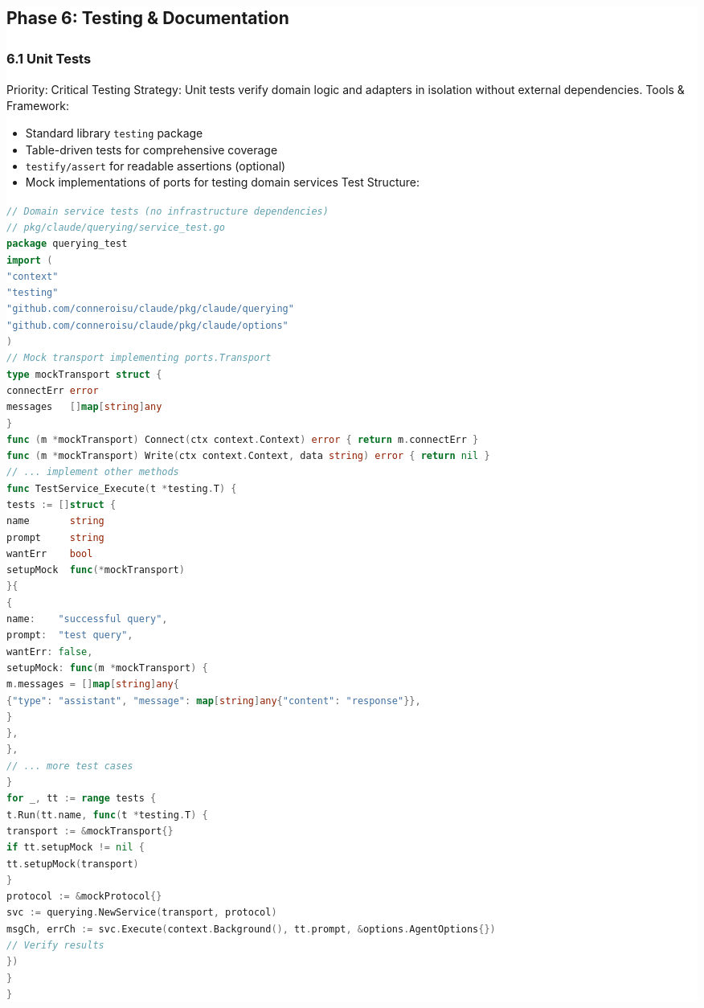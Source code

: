## Phase 6: Testing & Documentation
### 6.1 Unit Tests
Priority: Critical
Testing Strategy:
Unit tests verify domain logic and adapters in isolation without external dependencies.
Tools & Framework:
- Standard library `testing` package
- Table-driven tests for comprehensive coverage
- `testify/assert` for readable assertions (optional)
- Mock implementations of ports for testing domain services
Test Structure:
```go
// Domain service tests (no infrastructure dependencies)
// pkg/claude/querying/service_test.go
package querying_test
import (
"context"
"testing"
"github.com/conneroisu/claude/pkg/claude/querying"
"github.com/conneroisu/claude/pkg/claude/options"
)
// Mock transport implementing ports.Transport
type mockTransport struct {
connectErr error
messages   []map[string]any
}
func (m *mockTransport) Connect(ctx context.Context) error { return m.connectErr }
func (m *mockTransport) Write(ctx context.Context, data string) error { return nil }
// ... implement other methods
func TestService_Execute(t *testing.T) {
tests := []struct {
name       string
prompt     string
wantErr    bool
setupMock  func(*mockTransport)
}{
{
name:    "successful query",
prompt:  "test query",
wantErr: false,
setupMock: func(m *mockTransport) {
m.messages = []map[string]any{
{"type": "assistant", "message": map[string]any{"content": "response"}},
}
},
},
// ... more test cases
}
for _, tt := range tests {
t.Run(tt.name, func(t *testing.T) {
transport := &mockTransport{}
if tt.setupMock != nil {
tt.setupMock(transport)
}
protocol := &mockProtocol{}
svc := querying.NewService(transport, protocol)
msgCh, errCh := svc.Execute(context.Background(), tt.prompt, &options.AgentOptions{})
// Verify results
})
}
}
```